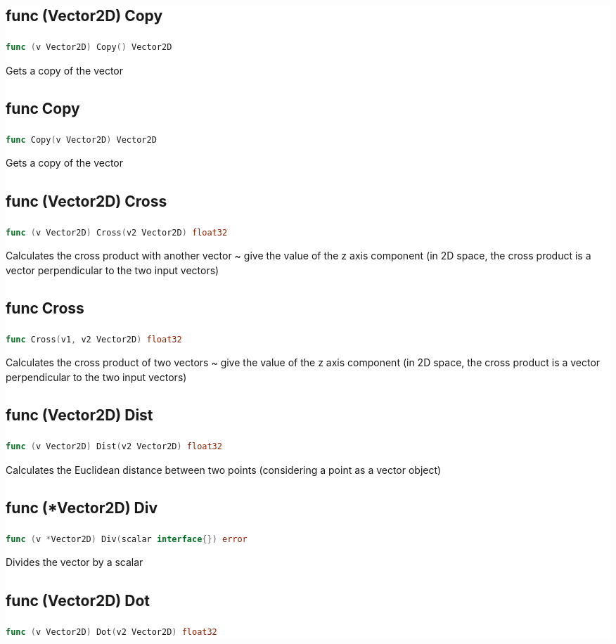 ## func \(Vector2D\) Copy

```go
func (v Vector2D) Copy() Vector2D
```

Gets a copy of the vector

## func Copy

```go
func Copy(v Vector2D) Vector2D
```

Gets a copy of the vector

## func \(Vector2D\) Cross

```go
func (v Vector2D) Cross(v2 Vector2D) float32
```

Calculates the cross product with another vector \~ give the value of the z axis component \(in 2D space\, the cross product is a vector perpendicular to the two input vectors\)

## func Cross

```go
func Cross(v1, v2 Vector2D) float32
```

Calculates the cross product of two vectors \~ give the value of the z axis component \(in 2D space\, the cross product is a vector perpendicular to the two input vectors\)

## func \(Vector2D\) Dist

```go
func (v Vector2D) Dist(v2 Vector2D) float32
```

Calculates the Euclidean distance between two points \(considering a point as a vector object\)

## func \(\*Vector2D\) Div

```go
func (v *Vector2D) Div(scalar interface{}) error
```

Divides the vector by a scalar

## func \(Vector2D\) Dot

```go
func (v Vector2D) Dot(v2 Vector2D) float32
```
